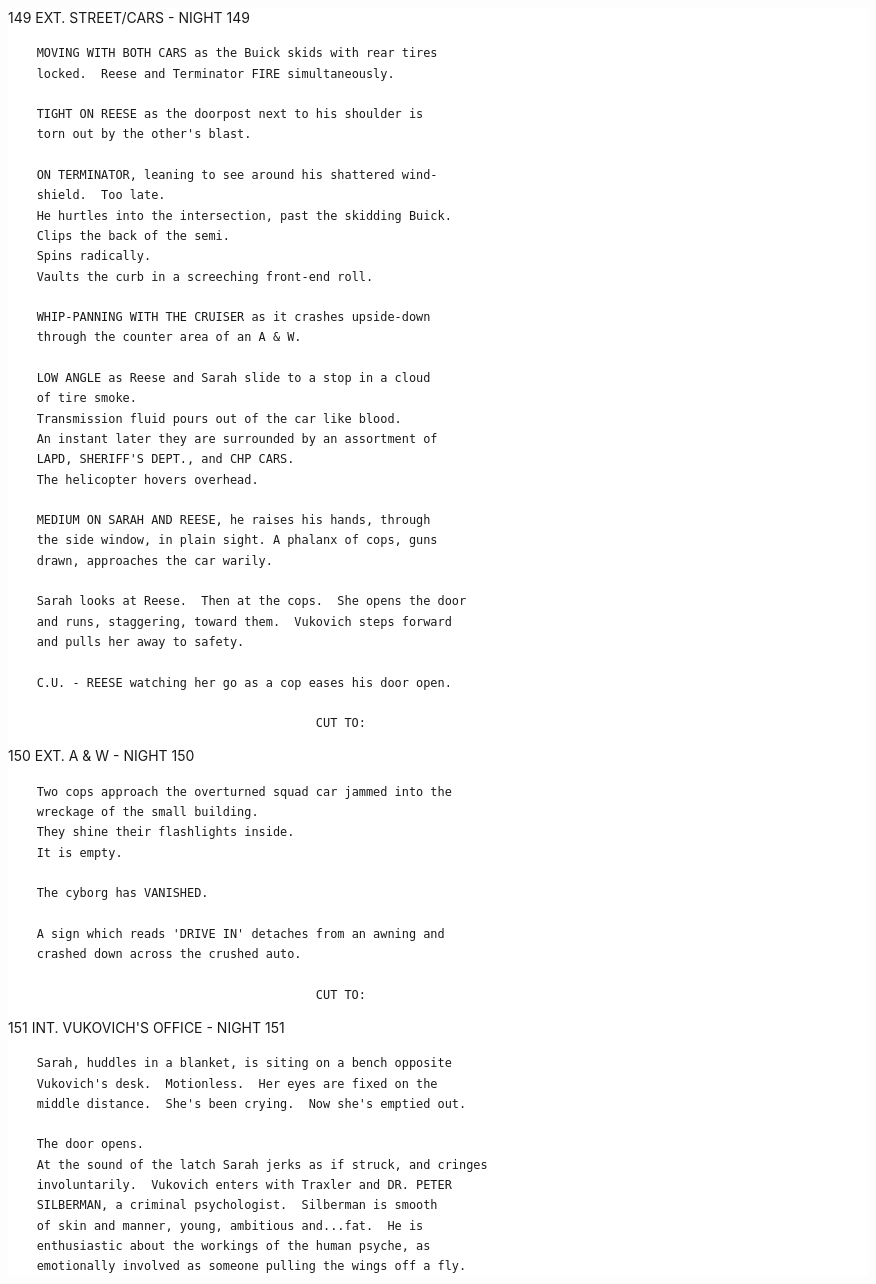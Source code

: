 149     EXT. STREET/CARS - NIGHT                               149

        MOVING WITH BOTH CARS as the Buick skids with rear tires
        locked.  Reese and Terminator FIRE simultaneously.

        TIGHT ON REESE as the doorpost next to his shoulder is
        torn out by the other's blast.

        ON TERMINATOR, leaning to see around his shattered wind-
        shield.  Too late.
        He hurtles into the intersection, past the skidding Buick.
        Clips the back of the semi.
        Spins radically.
        Vaults the curb in a screeching front-end roll.

        WHIP-PANNING WITH THE CRUISER as it crashes upside-down
        through the counter area of an A & W.

        LOW ANGLE as Reese and Sarah slide to a stop in a cloud
        of tire smoke.
        Transmission fluid pours out of the car like blood.
        An instant later they are surrounded by an assortment of
        LAPD, SHERIFF'S DEPT., and CHP CARS.
        The helicopter hovers overhead.

        MEDIUM ON SARAH AND REESE, he raises his hands, through
        the side window, in plain sight. A phalanx of cops, guns
        drawn, approaches the car warily.

        Sarah looks at Reese.  Then at the cops.  She opens the door
        and runs, staggering, toward them.  Vukovich steps forward
        and pulls her away to safety.

        C.U. - REESE watching her go as a cop eases his door open.

                                               CUT TO:


150     EXT. A & W - NIGHT                                     150

        Two cops approach the overturned squad car jammed into the
        wreckage of the small building.
        They shine their flashlights inside.
        It is empty.

        The cyborg has VANISHED.

        A sign which reads 'DRIVE IN' detaches from an awning and
        crashed down across the crushed auto.

                                               CUT TO:


151     INT. VUKOVICH'S OFFICE - NIGHT                         151

        Sarah, huddles in a blanket, is siting on a bench opposite
        Vukovich's desk.  Motionless.  Her eyes are fixed on the
        middle distance.  She's been crying.  Now she's emptied out.

        The door opens.
        At the sound of the latch Sarah jerks as if struck, and cringes
        involuntarily.  Vukovich enters with Traxler and DR. PETER
        SILBERMAN, a criminal psychologist.  Silberman is smooth
        of skin and manner, young, ambitious and...fat.  He is
        enthusiastic about the workings of the human psyche, as
        emotionally involved as someone pulling the wings off a fly.
